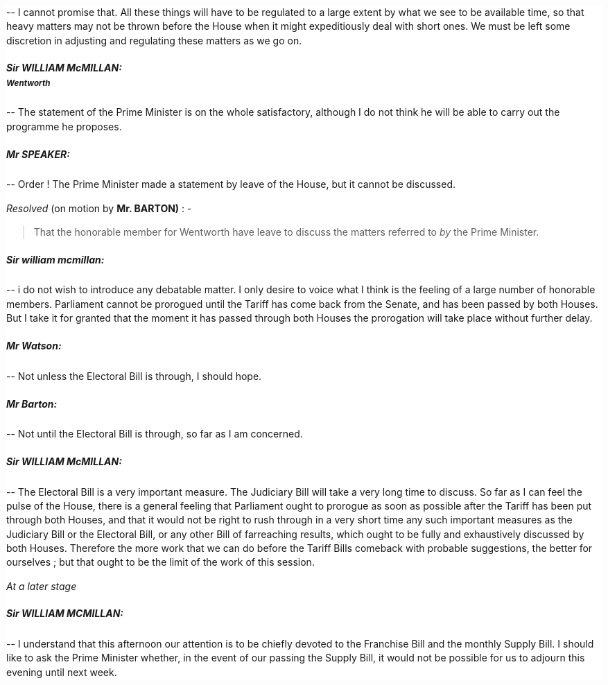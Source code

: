 -- I cannot promise that. All these things will have to be regulated to a  large  extent by what we see to be available time, so that heavy matters may not be thrown before the House when it might expeditiously deal with short ones. We must be left some discretion in adjusting and regulating these matters as we go on. 

##### Sir WILLIAM McMILLAN:<br><small class="text-muted">Wentworth</small>

-- The statement of the Prime Minister is on the whole satisfactory, although I do not think he will be able to carry out the programme he proposes. 

##### Mr SPEAKER:

-- Order ! The Prime Minister made a statement by leave of the House, but it cannot be discussed. 


 *Resolved* (on motion by  **Mr. BARTON)**  : - 

  >That the honorable member for Wentworth have leave to discuss the matters referred to  *by*  the Prime Minister. 

##### Sir william mcmillan:

-- i do not wish to introduce any debatable matter. I only desire to voice what I think is the feeling of a large number of honorable members. Parliament cannot be prorogued until the Tariff has come back from the Senate, and has been passed by both Houses. But I take it for granted that the moment it has passed through both Houses the prorogation will take place without further delay. 

##### Mr Watson:

-- Not unless the Electoral Bill is through, I should hope. 

##### Mr Barton:

-- Not until the Electoral Bill is through, so far as I am concerned. 

##### Sir WILLIAM McMILLAN:

-- The Electoral Bill is a very important measure. The Judiciary Bill will take a very long time to discuss. So far as I can feel the pulse of the House, there is a general feeling that Parliament ought to prorogue as soon as possible after the Tariff has been put through both Houses, and that it would not be right to rush through in a very short time any such important measures as the Judiciary Bill or the Electoral Bill, or any other Bill of farreaching results, which ought to be fully and exhaustively discussed by both Houses. Therefore the more work that we can do before the Tariff Bills comeback with probable suggestions, the better for ourselves ; but that ought to be the limit of the work of this session. 


 *At a later* 
 *stage* 


##### Sir WILLIAM MCMILLAN:

-- I understand that this afternoon our attention is to be chiefly devoted to the Franchise Bill and the monthly Supply Bill. I should like to ask the Prime Minister whether, in the event of our passing the Supply Bill, it would not be possible for us to adjourn this evening until next week. 

